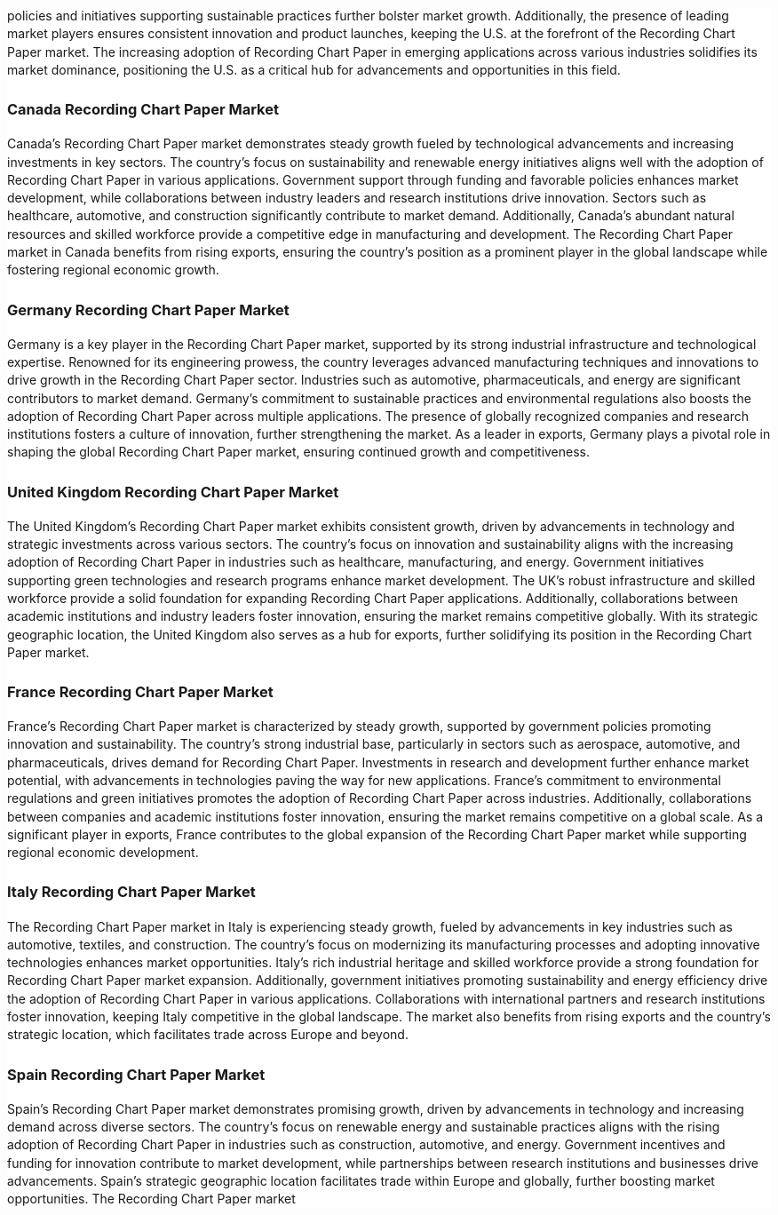 policies and initiatives supporting sustainable practices further bolster market growth. Additionally, the presence of leading market players ensures consistent innovation and product launches, keeping the U.S. at the forefront of the Recording Chart Paper market. The increasing adoption of Recording Chart Paper in emerging applications across various industries solidifies its market dominance, positioning the U.S. as a critical hub for advancements and opportunities in this field.</p><h3>Canada Recording Chart Paper Market</h3><p>Canada&rsquo;s Recording Chart Paper market demonstrates steady growth fueled by technological advancements and increasing investments in key sectors. The country&rsquo;s focus on sustainability and renewable energy initiatives aligns well with the adoption of Recording Chart Paper in various applications. Government support through funding and favorable policies enhances market development, while collaborations between industry leaders and research institutions drive innovation. Sectors such as healthcare, automotive, and construction significantly contribute to market demand. Additionally, Canada&rsquo;s abundant natural resources and skilled workforce provide a competitive edge in manufacturing and development. The Recording Chart Paper market in Canada benefits from rising exports, ensuring the country&rsquo;s position as a prominent player in the global landscape while fostering regional economic growth.</p><h3>Germany Recording Chart Paper Market</h3><p>Germany is a key player in the Recording Chart Paper market, supported by its strong industrial infrastructure and technological expertise. Renowned for its engineering prowess, the country leverages advanced manufacturing techniques and innovations to drive growth in the Recording Chart Paper sector. Industries such as automotive, pharmaceuticals, and energy are significant contributors to market demand. Germany&rsquo;s commitment to sustainable practices and environmental regulations also boosts the adoption of Recording Chart Paper across multiple applications. The presence of globally recognized companies and research institutions fosters a culture of innovation, further strengthening the market. As a leader in exports, Germany plays a pivotal role in shaping the global Recording Chart Paper market, ensuring continued growth and competitiveness.</p><h3>United Kingdom Recording Chart Paper Market</h3><p>The United Kingdom&rsquo;s Recording Chart Paper market exhibits consistent growth, driven by advancements in technology and strategic investments across various sectors. The country&rsquo;s focus on innovation and sustainability aligns with the increasing adoption of Recording Chart Paper in industries such as healthcare, manufacturing, and energy. Government initiatives supporting green technologies and research programs enhance market development. The UK&rsquo;s robust infrastructure and skilled workforce provide a solid foundation for expanding Recording Chart Paper applications. Additionally, collaborations between academic institutions and industry leaders foster innovation, ensuring the market remains competitive globally. With its strategic geographic location, the United Kingdom also serves as a hub for exports, further solidifying its position in the Recording Chart Paper market.</p><h3>France Recording Chart Paper Market</h3><p>France&rsquo;s Recording Chart Paper market is characterized by steady growth, supported by government policies promoting innovation and sustainability. The country&rsquo;s strong industrial base, particularly in sectors such as aerospace, automotive, and pharmaceuticals, drives demand for Recording Chart Paper. Investments in research and development further enhance market potential, with advancements in technologies paving the way for new applications. France&rsquo;s commitment to environmental regulations and green initiatives promotes the adoption of Recording Chart Paper across industries. Additionally, collaborations between companies and academic institutions foster innovation, ensuring the market remains competitive on a global scale. As a significant player in exports, France contributes to the global expansion of the Recording Chart Paper market while supporting regional economic development.</p><h3>Italy Recording Chart Paper Market</h3><p>The Recording Chart Paper market in Italy is experiencing steady growth, fueled by advancements in key industries such as automotive, textiles, and construction. The country&rsquo;s focus on modernizing its manufacturing processes and adopting innovative technologies enhances market opportunities. Italy&rsquo;s rich industrial heritage and skilled workforce provide a strong foundation for Recording Chart Paper market expansion. Additionally, government initiatives promoting sustainability and energy efficiency drive the adoption of Recording Chart Paper in various applications. Collaborations with international partners and research institutions foster innovation, keeping Italy competitive in the global landscape. The market also benefits from rising exports and the country&rsquo;s strategic location, which facilitates trade across Europe and beyond.</p><h3>Spain Recording Chart Paper Market</h3><p>Spain&rsquo;s Recording Chart Paper market demonstrates promising growth, driven by advancements in technology and increasing demand across diverse sectors. The country&rsquo;s focus on renewable energy and sustainable practices aligns with the rising adoption of Recording Chart Paper in industries such as construction, automotive, and energy. Government incentives and funding for innovation contribute to market development, while partnerships between research institutions and businesses drive advancements. Spain&rsquo;s strategic geographic location facilitates trade within Europe and globally, further boosting market opportunities. The Recording Chart Paper market